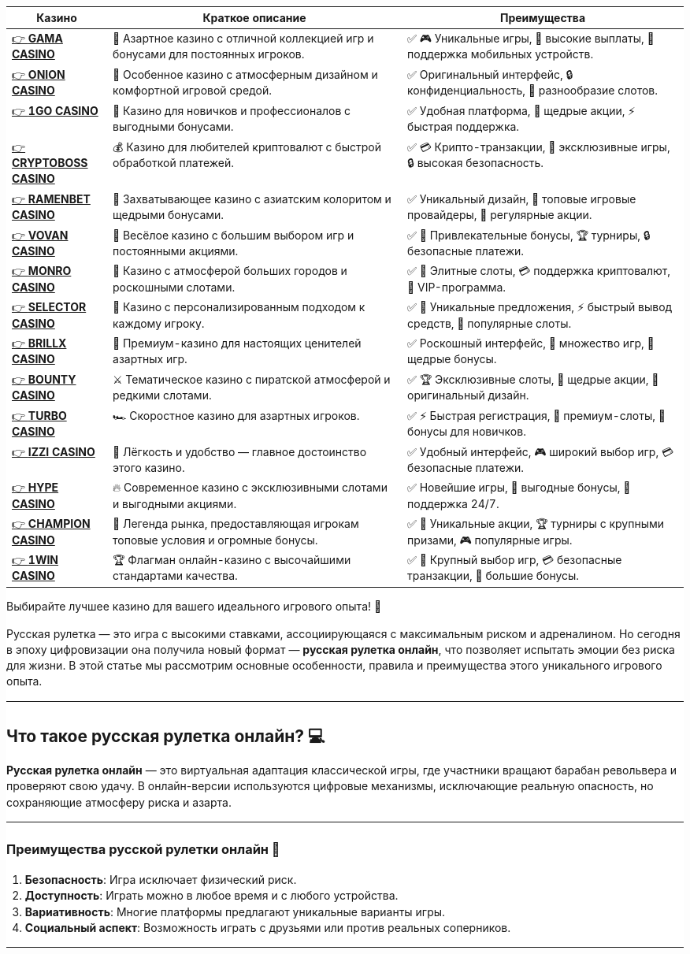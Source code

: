 | Казино          | Краткое описание                                                                                           | Преимущества                                                                                   |
|------------------|-----------------------------------------------------------------------------------------------------------|-----------------------------------------------------------------------------------------------|
| [👉 **GAMA CASINO**](https://brandplay.link/zrZpLFTP)     | 🎲 Азартное казино с отличной коллекцией игр и бонусами для постоянных игроков.                 | ✅ 🎮 Уникальные игры, 💸 высокие выплаты, 📱 поддержка мобильных устройств.               |
| [👉 **ONION CASINO**](https://obclk001-2d.top/click?offer_id=986&partner_id=10542&landing_id=1798&utm_medium=affiliate&sub_1=oncasino3) | 🧅 Особенное казино с атмосферным дизайном и комфортной игровой средой.                        | ✅ Оригинальный интерфейс, 🔒 конфиденциальность, 🎰 разнообразие слотов.                   |
| [👉 **1GO CASINO**](https://1go-ircp01.com/ce015f410)     | 🌟 Казино для новичков и профессионалов с выгодными бонусами.                                   | ✅ Удобная платформа, 🎁 щедрые акции, ⚡ быстрая поддержка.                                |
| [👉 **CRYPTOBOSS CASINO**](https://cryptobossc.online/d847bcfa9) | 💰 Казино для любителей криптовалют с быстрой обработкой платежей.                              | ✅ 💳 Крипто-транзакции, 🎲 эксклюзивные игры, 🔒 высокая безопасность.                     |
| [👉 **RAMENBET CASINO**](https://get.saltyram.com/ru/registration?apkpop=0&partner=p24970p3296034p5526) | 🍜 Захватывающее казино с азиатским колоритом и щедрыми бонусами.                               | ✅ Уникальный дизайн, 🎰 топовые игровые провайдеры, 🌟 регулярные акции.                  |
| [👉 **VOVAN CASINO**](https://vovan.site/d098ab058)       | 🎉 Весёлое казино с большим выбором игр и постоянными акциями.                                  | ✅ 🎁 Привлекательные бонусы, 🏆 турниры, 🔒 безопасные платежи.                            |
| [👉 **MONRO CASINO**](https://mnr-ircp01.com/c3ce72a2c)   | 🌆 Казино с атмосферой больших городов и роскошными слотами.                                   | ✅ 🎰 Элитные слоты, 💳 поддержка криптовалют, 🌟 VIP-программа.                            |
| [👉 **SELECTOR CASINO**](https://gosel.fyi/SELVK)         | 🎨 Казино с персонализированным подходом к каждому игроку.                                     | ✅ 💎 Уникальные предложения, ⚡ быстрый вывод средств, 🎰 популярные слоты.                |
| [👉 **BRILLX CASINO**](https://brillx.uno/BRIVK)          | 💎 Премиум-казино для настоящих ценителей азартных игр.                                         | ✅ Роскошный интерфейс, 🎰 множество игр, 🏅 щедрые бонусы.                                |
| [👉 **BOUNTY CASINO**](https://bounty-casino.de/BOVK)     | ⚔️ Тематическое казино с пиратской атмосферой и редкими слотами.                               | ✅ 🏆 Эксклюзивные слоты, 🎁 щедрые акции, 🌟 оригинальный дизайн.                         |
| [👉 **TURBO CASINO**](https://turbo-casino.mx/TURVK)      | 🏎️ Скоростное казино для азартных игроков.                                                    | ✅ ⚡ Быстрая регистрация, 🎰 премиум-слоты, 🎁 бонусы для новичков.                        |
| [👉 **IZZI CASINO**](https://izzi-fr03.com/ca7c8a7b7)     | 🌈 Лёгкость и удобство — главное достоинство этого казино.                                     | ✅ Удобный интерфейс, 🎮 широкий выбор игр, 💳 безопасные платежи.                         |
| [👉 **HYPE CASINO**](https://hypekaz.com/dc2f44ad0)       | 🔥 Современное казино с эксклюзивными слотами и выгодными акциями.                             | ✅ Новейшие игры, 💸 выгодные бонусы, 🌟 поддержка 24/7.                                   |
| [👉 **CHAMPION CASINO**](https://champcasino.ink/pobeda/doa-hats?p80412p305331p112c) | 🏅 Легенда рынка, предоставляющая игрокам топовые условия и огромные бонусы.                    | ✅ 🎁 Уникальные акции, 🏆 турниры с крупными призами, 🎮 популярные игры.                 |
| [👉 **1WIN CASINO**](https://brandplay.link/6F5VqbyZ)     | 🏆 Флагман онлайн-казино с высочайшими стандартами качества.                                   | ✅ 🎰 Крупный выбор игр, 💳 безопасные транзакции, 🎁 большие бонусы.                      |

Выбирайте лучшее казино для вашего идеального игрового опыта! 🎉

Русская рулетка — это игра с высокими ставками, ассоциирующаяся с максимальным риском и адреналином. Но сегодня в эпоху цифровизации она получила новый формат — **русская рулетка онлайн**, что позволяет испытать эмоции без риска для жизни. В этой статье мы рассмотрим основные особенности, правила и преимущества этого уникального игрового опыта.

---

## Что такое русская рулетка онлайн? 💻

**Русская рулетка онлайн** — это виртуальная адаптация классической игры, где участники вращают барабан револьвера и проверяют свою удачу. В онлайн-версии используются цифровые механизмы, исключающие реальную опасность, но сохраняющие атмосферу риска и азарта.

---

### Преимущества русской рулетки онлайн 🌟

1. **Безопасность**: Игра исключает физический риск.
2. **Доступность**: Играть можно в любое время и с любого устройства.
3. **Вариативность**: Многие платформы предлагают уникальные варианты игры.
4. **Социальный аспект**: Возможность играть с друзьями или против реальных соперников.

---
